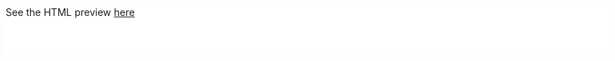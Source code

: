See the HTML preview [here](https://htmlpreview.github.io/?https://github.com/mlcommons/inference_results_v5.0/blob/refs/heads/main/open/GATEOverflow/results/MacBookPro.ultrahub-ctuning_cpp_tflite-cpu-tflite_vmaster-default_config/summary.html)
<header class="topbar">
<div class="topbar-container">
<div class="logo">
<a href="/" style="border: none">
<svg xmlns="http://www.w3.org/2000/svg" width="107" height="32" viewBox="0 0 107 32" fill="none">